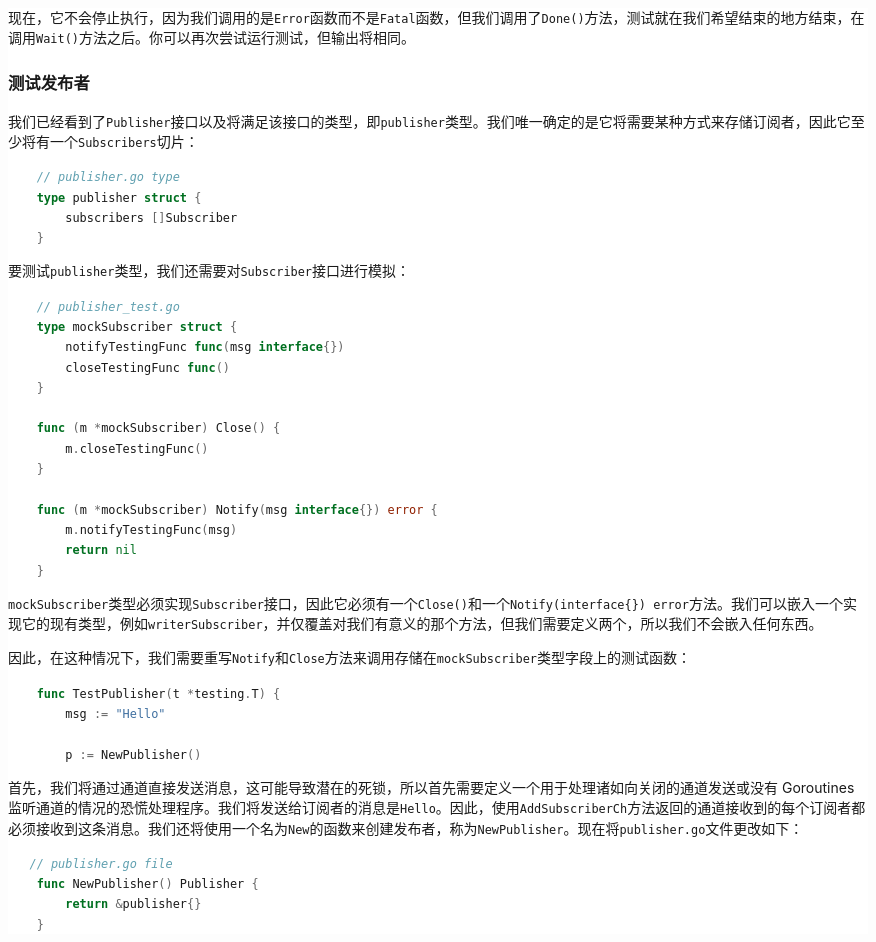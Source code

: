 现在，它不会停止执行，因为我们调用的是`Error`函数而不是`Fatal`函数，但我们调用了`Done()`方法，测试就在我们希望结束的地方结束，在调用`Wait()`方法之后。你可以再次尝试运行测试，但输出将相同。

### 测试发布者

我们已经看到了`Publisher`接口以及将满足该接口的类型，即`publisher`类型。我们唯一确定的是它将需要某种方式来存储订阅者，因此它至少将有一个`Subscribers`切片：

```go
    // publisher.go type 
    type publisher struct { 
        subscribers []Subscriber 
    } 

```

要测试`publisher`类型，我们还需要对`Subscriber`接口进行模拟：

```go
    // publisher_test.go 
    type mockSubscriber struct { 
        notifyTestingFunc func(msg interface{}) 
        closeTestingFunc func() 
    } 

    func (m *mockSubscriber) Close() { 
        m.closeTestingFunc() 
    } 

    func (m *mockSubscriber) Notify(msg interface{}) error { 
        m.notifyTestingFunc(msg) 
        return nil 
    } 

```

`mockSubscriber`类型必须实现`Subscriber`接口，因此它必须有一个`Close()`和一个`Notify(interface{}) error`方法。我们可以嵌入一个实现它的现有类型，例如`writerSubscriber`，并仅覆盖对我们有意义的那个方法，但我们需要定义两个，所以我们不会嵌入任何东西。

因此，在这种情况下，我们需要重写`Notify`和`Close`方法来调用存储在`mockSubscriber`类型字段上的测试函数：

```go
    func TestPublisher(t *testing.T) { 
        msg := "Hello" 

        p := NewPublisher() 

```

首先，我们将通过通道直接发送消息，这可能导致潜在的死锁，所以首先需要定义一个用于处理诸如向关闭的通道发送或没有 Goroutines 监听通道的情况的恐慌处理程序。我们将发送给订阅者的消息是`Hello`。因此，使用`AddSubscriberCh`方法返回的通道接收到的每个订阅者都必须接收到这条消息。我们还将使用一个名为`New`的函数来创建发布者，称为`NewPublisher`。现在将`publisher.go`文件更改如下：

```go
   // publisher.go file 
    func NewPublisher() Publisher { 
        return &publisher{} 
    } 

```
